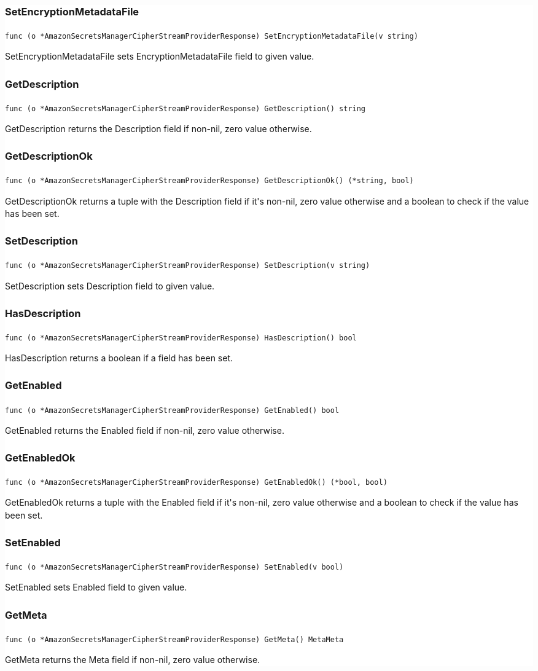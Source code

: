### SetEncryptionMetadataFile

`func (o *AmazonSecretsManagerCipherStreamProviderResponse) SetEncryptionMetadataFile(v string)`

SetEncryptionMetadataFile sets EncryptionMetadataFile field to given value.


### GetDescription

`func (o *AmazonSecretsManagerCipherStreamProviderResponse) GetDescription() string`

GetDescription returns the Description field if non-nil, zero value otherwise.

### GetDescriptionOk

`func (o *AmazonSecretsManagerCipherStreamProviderResponse) GetDescriptionOk() (*string, bool)`

GetDescriptionOk returns a tuple with the Description field if it's non-nil, zero value otherwise
and a boolean to check if the value has been set.

### SetDescription

`func (o *AmazonSecretsManagerCipherStreamProviderResponse) SetDescription(v string)`

SetDescription sets Description field to given value.

### HasDescription

`func (o *AmazonSecretsManagerCipherStreamProviderResponse) HasDescription() bool`

HasDescription returns a boolean if a field has been set.

### GetEnabled

`func (o *AmazonSecretsManagerCipherStreamProviderResponse) GetEnabled() bool`

GetEnabled returns the Enabled field if non-nil, zero value otherwise.

### GetEnabledOk

`func (o *AmazonSecretsManagerCipherStreamProviderResponse) GetEnabledOk() (*bool, bool)`

GetEnabledOk returns a tuple with the Enabled field if it's non-nil, zero value otherwise
and a boolean to check if the value has been set.

### SetEnabled

`func (o *AmazonSecretsManagerCipherStreamProviderResponse) SetEnabled(v bool)`

SetEnabled sets Enabled field to given value.


### GetMeta

`func (o *AmazonSecretsManagerCipherStreamProviderResponse) GetMeta() MetaMeta`

GetMeta returns the Meta field if non-nil, zero value otherwise.

